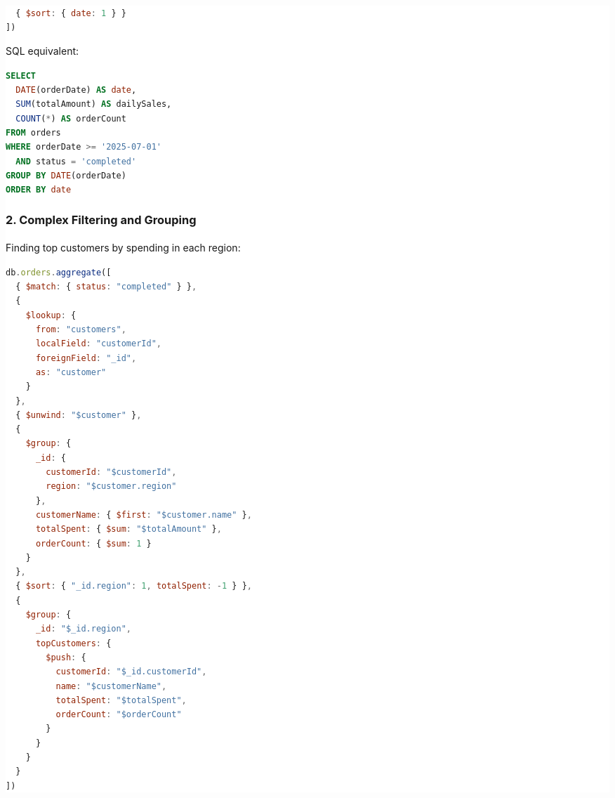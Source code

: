 ```javascript
  { $sort: { date: 1 } }
])
```

SQL equivalent:

```sql
SELECT 
  DATE(orderDate) AS date,
  SUM(totalAmount) AS dailySales,
  COUNT(*) AS orderCount
FROM orders
WHERE orderDate >= '2025-07-01'
  AND status = 'completed'
GROUP BY DATE(orderDate)
ORDER BY date
```

### 2. Complex Filtering and Grouping

Finding top customers by spending in each region:

```javascript
db.orders.aggregate([
  { $match: { status: "completed" } },
  {
    $lookup: {
      from: "customers",
      localField: "customerId", 
      foreignField: "_id",
      as: "customer"
    }
  },
  { $unwind: "$customer" },
  {
    $group: {
      _id: {
        customerId: "$customerId",
        region: "$customer.region"
      },
      customerName: { $first: "$customer.name" },
      totalSpent: { $sum: "$totalAmount" },
      orderCount: { $sum: 1 }
    }
  },
  { $sort: { "_id.region": 1, totalSpent: -1 } },
  {
    $group: {
      _id: "$_id.region",
      topCustomers: {
        $push: {
          customerId: "$_id.customerId",
          name: "$customerName",
          totalSpent: "$totalSpent",
          orderCount: "$orderCount"
        }
      }
    }
  }
])
```
